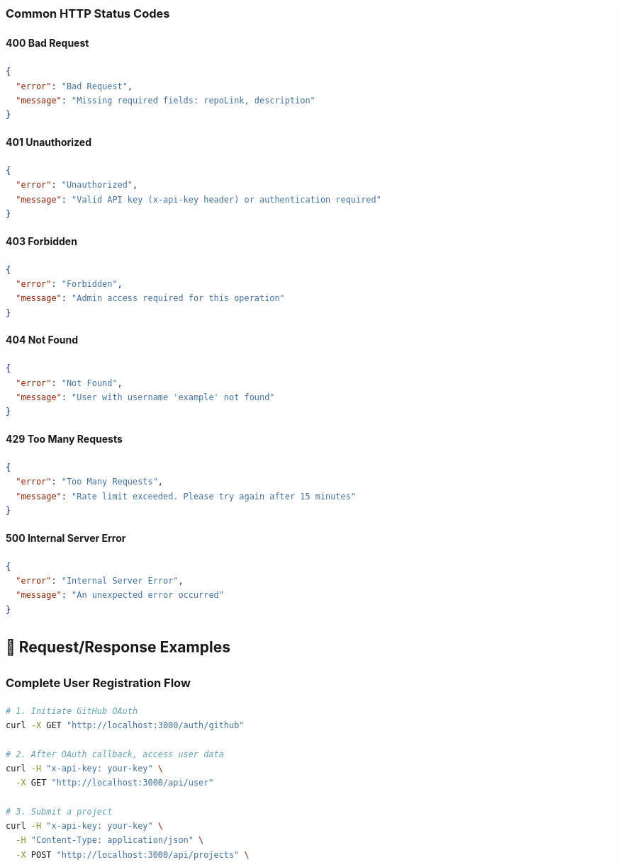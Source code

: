### Common HTTP Status Codes

#### 400 Bad Request
```json
{
  "error": "Bad Request",
  "message": "Missing required fields: repoLink, description"
}
```

#### 401 Unauthorized
```json
{
  "error": "Unauthorized",
  "message": "Valid API key (x-api-key header) or authentication required"
}
```

#### 403 Forbidden
```json
{
  "error": "Forbidden",
  "message": "Admin access required for this operation"
}
```

#### 404 Not Found
```json
{
  "error": "Not Found",
  "message": "User with username 'example' not found"
}
```

#### 429 Too Many Requests
```json
{
  "error": "Too Many Requests",
  "message": "Rate limit exceeded. Please try again after 15 minutes"
}
```

#### 500 Internal Server Error
```json
{
  "error": "Internal Server Error",
  "message": "An unexpected error occurred"
}
```

## 📝 Request/Response Examples

### Complete User Registration Flow
```bash
# 1. Initiate GitHub OAuth
curl -X GET "http://localhost:3000/auth/github"

# 2. After OAuth callback, access user data
curl -H "x-api-key: your-key" \
  -X GET "http://localhost:3000/api/user"

# 3. Submit a project
curl -H "x-api-key: your-key" \
  -H "Content-Type: application/json" \
  -X POST "http://localhost:3000/api/projects" \
```